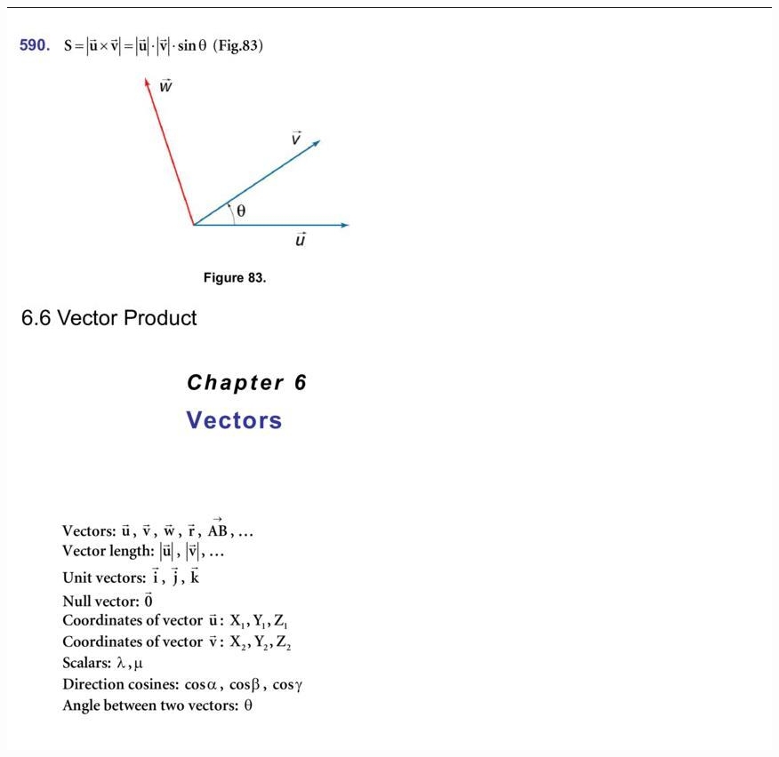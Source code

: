 <hr><img src="slices-1300/06 vectors/06/01/01/pg_0136-000_0003.jpg"><br><img src="slices-1300/06 vectors/06/01/pg_0136-000_0000.jpg"><br><img src="slices-1300/06 vectors/06/pg_0135-000_0007.jpg"><br><img src="slices-1300/06 vectors/pg_0128-000_0000.jpg">